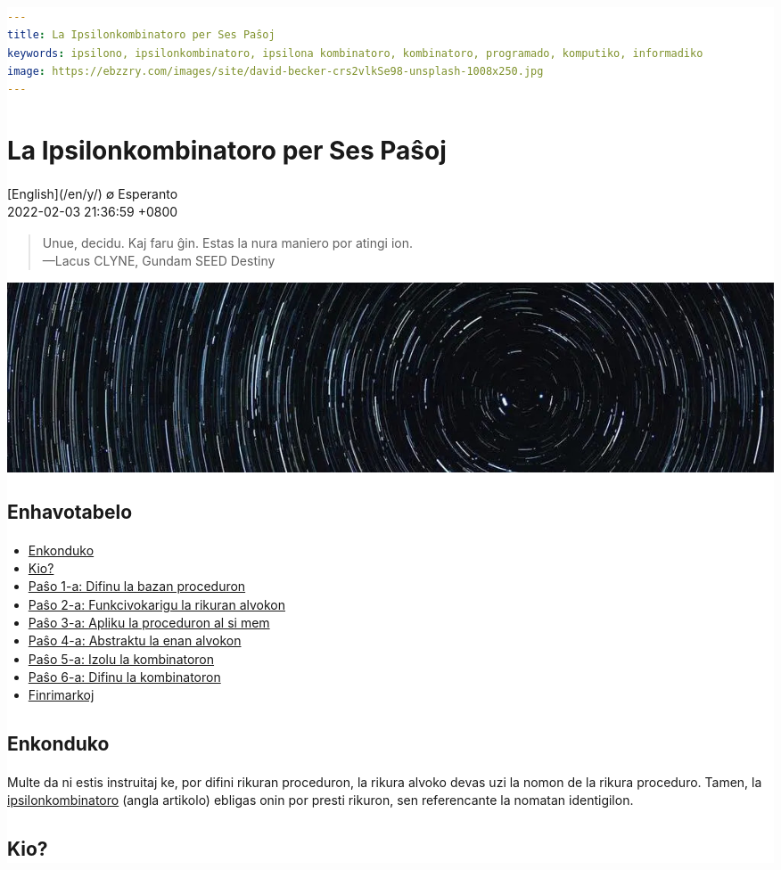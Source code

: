 ```yaml
---
title: La Ipsilonkombinatoro per Ses Paŝoj
keywords: ipsilono, ipsilonkombinatoro, ipsilona kombinatoro, kombinatoro, programado, komputiko, informadiko 
image: https://ebzzry.com/images/site/david-becker-crs2vlkSe98-unsplash-1008x250.jpg
---
```

La Ipsilonkombinatoro per Ses Paŝoj
===================================

<div class="center">[English](/en/y/) ∅ Esperanto</div>
<div class="center">2022-02-03 21:36:59 +0800</div>

>Unue, decidu. Kaj faru ĝin. Estas la nura maniero por atingi ion.<br>
>—Lacus CLYNE, Gundam SEED Destiny

<img src="/images/site/david-becker-crs2vlkSe98-unsplash-1008x250.jpg" style="display: block; width: 100%; margin-left: auto; margin-right: auto;" alt="david-becker-crs2vlkSe98-unsplash" title="david-becker-crs2vlkSe98-unsplash"/>


<a name="et">Enhavotabelo</a>
-----------------------------

- [Enkonduko](#enkonduko)
- [Kio?](#kio)
- [Paŝo 1-a: Difinu la bazan proceduron](#baza)
- [Paŝo 2-a: Funkcivokarigu la rikuran alvokon](#funkcivokarigi)
- [Paŝo 3-a: Apliku la proceduron al si mem](#mem)
- [Paŝo 4-a: Abstraktu la enan alvokon](#enan)
- [Paŝo 5-a: Izolu la kombinatoron](#izoli)
- [Paŝo 6-a: Difinu la kombinatoron](#difini)
- [Finrimarkoj](#finrimarkoj)


<a name="enkonduko">Enkonduko</a>
---------------------------------

Multe da ni estis instruitaj ke, por difini rikuran proceduron, la rikura alvoko devas uzi la nomon
de la rikura proceduro. Tamen, la [ipsilonkombinatoro](https://en.wikipedia.org/wiki/Fixed-point_combinator#Y_combinator)
(angla artikolo) ebligas onin por presti rikuron, sen referencante la nomatan identigilon.


<a name="kio">Kio?</a>
----------------------
